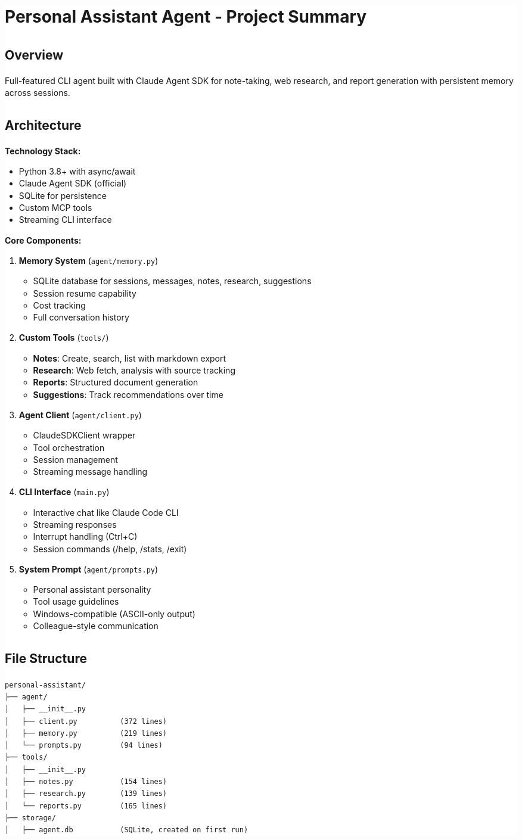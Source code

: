 # Personal Assistant Agent - Project Summary

## Overview

Full-featured CLI agent built with Claude Agent SDK for note-taking, web research, and report generation with persistent memory across sessions.

## Architecture

**Technology Stack:**
- Python 3.8+ with async/await
- Claude Agent SDK (official)
- SQLite for persistence
- Custom MCP tools
- Streaming CLI interface

**Core Components:**

1. **Memory System** (`agent/memory.py`)
   - SQLite database for sessions, messages, notes, research, suggestions
   - Session resume capability
   - Cost tracking
   - Full conversation history

2. **Custom Tools** (`tools/`)
   - **Notes**: Create, search, list with markdown export
   - **Research**: Web fetch, analysis with source tracking
   - **Reports**: Structured document generation
   - **Suggestions**: Track recommendations over time

3. **Agent Client** (`agent/client.py`)
   - ClaudeSDKClient wrapper
   - Tool orchestration
   - Session management
   - Streaming message handling

4. **CLI Interface** (`main.py`)
   - Interactive chat like Claude Code CLI
   - Streaming responses
   - Interrupt handling (Ctrl+C)
   - Session commands (/help, /stats, /exit)

5. **System Prompt** (`agent/prompts.py`)
   - Personal assistant personality
   - Tool usage guidelines
   - Windows-compatible (ASCII-only output)
   - Colleague-style communication

## File Structure

```
personal-assistant/
├── agent/
│   ├── __init__.py
│   ├── client.py          (372 lines)
│   ├── memory.py          (219 lines)
│   └── prompts.py         (94 lines)
├── tools/
│   ├── __init__.py
│   ├── notes.py           (154 lines)
│   ├── research.py        (139 lines)
│   └── reports.py         (165 lines)
├── storage/
│   ├── agent.db           (SQLite, created on first run)
```